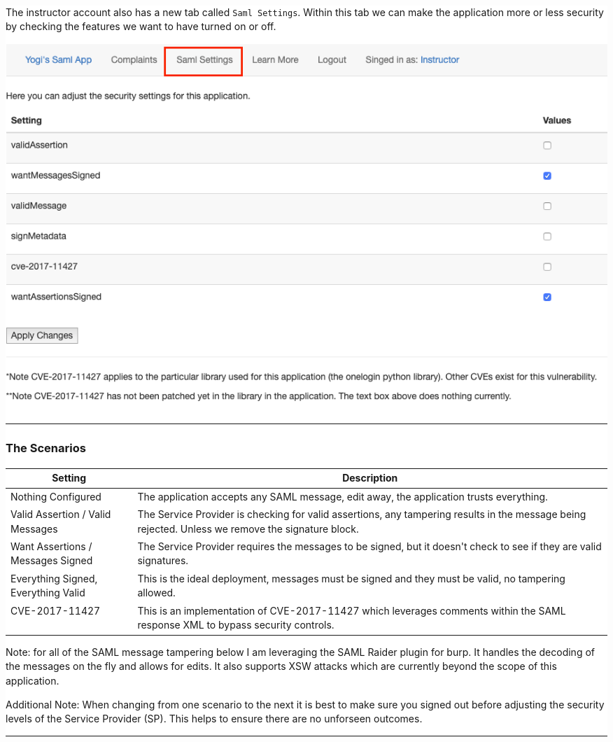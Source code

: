 The instructor account also has a new tab called `Saml Settings`. Within this tab we can make the application more or less security by checking the features we want to have turned on or off.

![settings](images/settings.png "img-fluid")

---

### The Scenarios

|Setting|	Description|
|---|---|
|Nothing Configured|	The application accepts any SAML message, edit away, the application trusts everything.|
|Valid Assertion / Valid Messages|	The Service Provider is checking for valid assertions, any tampering results in the message being rejected. Unless we remove the signature block.|
|Want Assertions / Messages Signed|	The Service Provider requires the messages to be signed, but it doesn't check to see if they are valid signatures.|
|Everything Signed, Everything Valid|	This is the ideal deployment, messages must be signed and they must be valid, no tampering allowed.|
|CVE-2017-11427|	This is an implementation of CVE-2017-11427 which leverages comments within the SAML response XML to bypass security controls.|

Note: for all of the SAML message tampering below I am leveraging the SAML Raider plugin for burp. It handles the decoding of the messages on the fly and allows for edits. It also supports XSW attacks which are currently beyond the scope of this application.

Additional Note: When changing from one scenario to the next it is best to make sure you signed out before adjusting the security levels of the Service Provider (SP). This helps to ensure there are no unforseen outcomes.

---